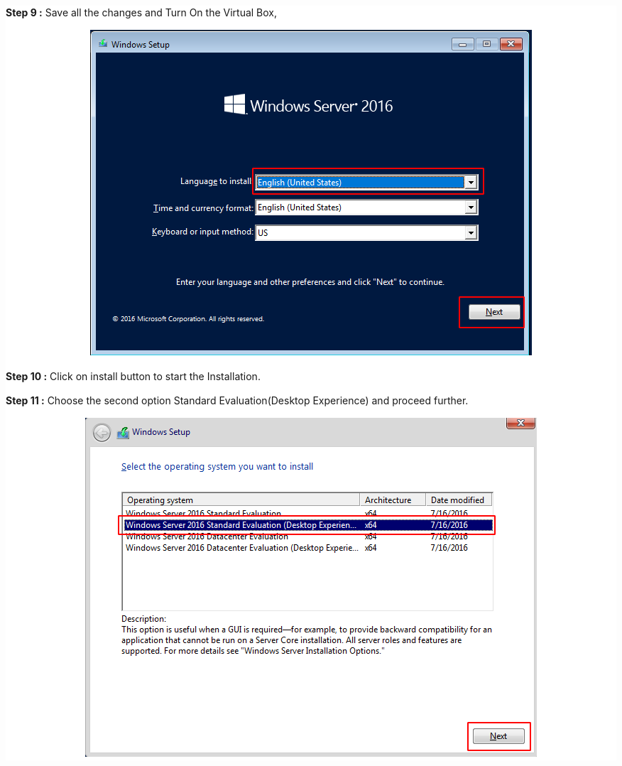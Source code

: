**Step 9 :** Save all the changes and Turn On the Virtual Box,

<p align="center">
  <img src="/images/activedirectory/vm9.png">
</p>

**Step 10 :** Click on install button to start the Installation.

**Step 11 :** Choose the second option Standard Evaluation(Desktop Experience) and proceed further.

<p align="center">
  <img src="/images/activedirectory/vm10.png">
</p>
